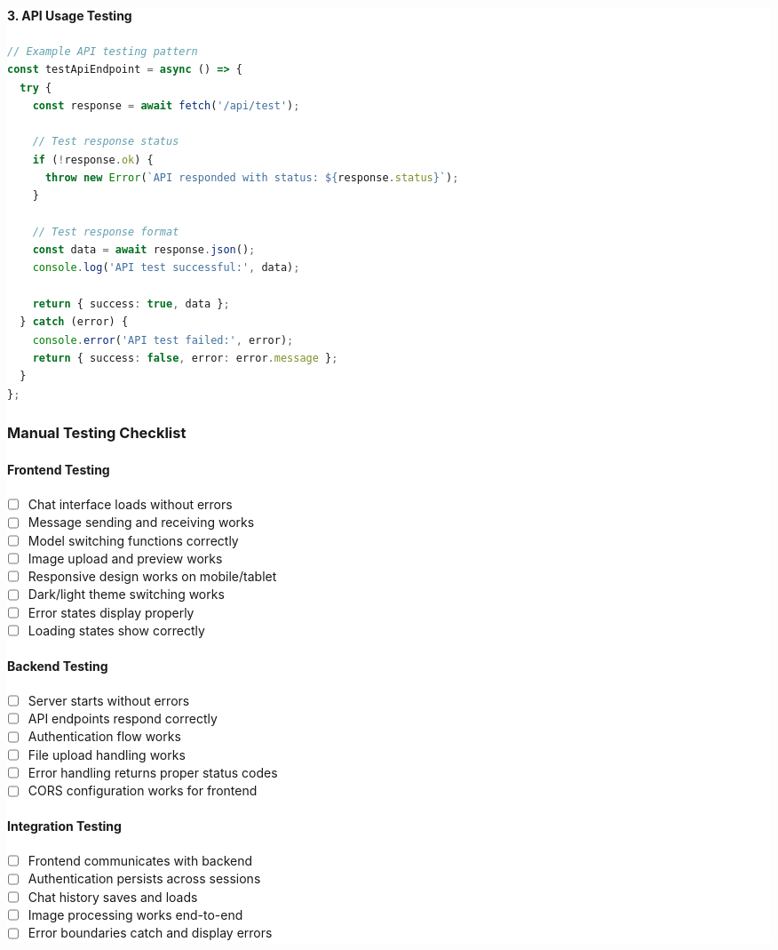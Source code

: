 #### 3. API Usage Testing
```typescript
// Example API testing pattern
const testApiEndpoint = async () => {
  try {
    const response = await fetch('/api/test');
    
    // Test response status
    if (!response.ok) {
      throw new Error(`API responded with status: ${response.status}`);
    }
    
    // Test response format
    const data = await response.json();
    console.log('API test successful:', data);
    
    return { success: true, data };
  } catch (error) {
    console.error('API test failed:', error);
    return { success: false, error: error.message };
  }
};
```

### Manual Testing Checklist

#### Frontend Testing
- [ ] Chat interface loads without errors
- [ ] Message sending and receiving works
- [ ] Model switching functions correctly  
- [ ] Image upload and preview works
- [ ] Responsive design works on mobile/tablet
- [ ] Dark/light theme switching works
- [ ] Error states display properly
- [ ] Loading states show correctly

#### Backend Testing
- [ ] Server starts without errors
- [ ] API endpoints respond correctly
- [ ] Authentication flow works
- [ ] File upload handling works
- [ ] Error handling returns proper status codes
- [ ] CORS configuration works for frontend

#### Integration Testing
- [ ] Frontend communicates with backend
- [ ] Authentication persists across sessions
- [ ] Chat history saves and loads
- [ ] Image processing works end-to-end
- [ ] Error boundaries catch and display errors
